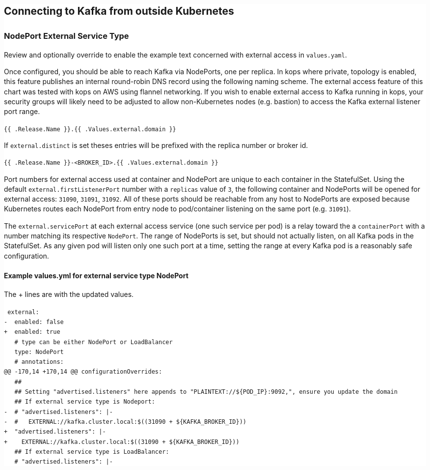 ## Connecting to Kafka from outside Kubernetes

### NodePort External Service Type

Review and optionally override to enable the example text concerned with external access in `values.yaml`.

Once configured, you should be able to reach Kafka via NodePorts, one per replica. In kops where private,
topology is enabled, this feature publishes an internal round-robin DNS record using the following naming
scheme. The external access feature of this chart was tested with kops on AWS using flannel networking.
If you wish to enable external access to Kafka running in kops, your security groups will likely need to
be adjusted to allow non-Kubernetes nodes (e.g. bastion) to access the Kafka external listener port range.

```
{{ .Release.Name }}.{{ .Values.external.domain }}
```

If `external.distinct` is set theses entries will be prefixed with the replica number or broker id.

```
{{ .Release.Name }}-<BROKER_ID>.{{ .Values.external.domain }}
```

Port numbers for external access used at container and NodePort are unique to each container in the StatefulSet.
Using the default `external.firstListenerPort` number with a `replicas` value of `3`, the following
container and NodePorts will be opened for external access: `31090`, `31091`, `31092`. All of these ports should
be reachable from any host to NodePorts are exposed because Kubernetes routes each NodePort from entry node
to pod/container listening on the same port (e.g. `31091`).

The `external.servicePort` at each external access service (one such service per pod) is a relay toward
the a `containerPort` with a number matching its respective `NodePort`. The range of NodePorts is set, but
should not actually listen, on all Kafka pods in the StatefulSet. As any given pod will listen only one
such port at a time, setting the range at every Kafka pod is a reasonably safe configuration.

#### Example values.yml for external service type NodePort

The + lines are with the updated values.

```
 external:
-  enabled: false
+  enabled: true
   # type can be either NodePort or LoadBalancer
   type: NodePort
   # annotations:
@@ -170,14 +170,14 @@ configurationOverrides:
   ##
   ## Setting "advertised.listeners" here appends to "PLAINTEXT://${POD_IP}:9092,", ensure you update the domain
   ## If external service type is Nodeport:
-  # "advertised.listeners": |-
-  #   EXTERNAL://kafka.cluster.local:$((31090 + ${KAFKA_BROKER_ID}))
+  "advertised.listeners": |-
+    EXTERNAL://kafka.cluster.local:$((31090 + ${KAFKA_BROKER_ID}))
   ## If external service type is LoadBalancer:
   # "advertised.listeners": |-
```